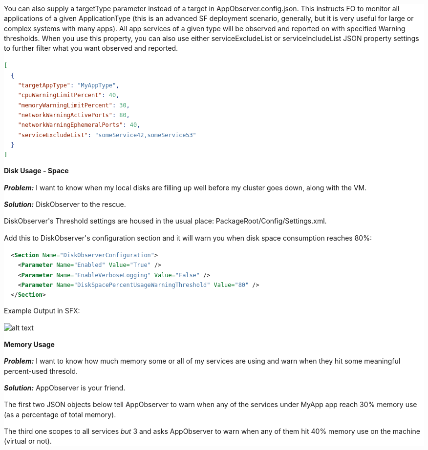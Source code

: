 <a name="targetType"></a>You can also supply a targetType parameter instead of a target in AppObserver.config.json. This instructs FO to monitor all applications of a given ApplicationType (this is an advanced SF deployment scenario, generally, but it is very useful for large or complex systems with many apps). All app services of a given type will be observed and reported on with specified Warning thresholds.
When you use this property, you can also use either serviceExcludeList or serviceIncludeList JSON property settings to further filter what you want observed and reported.

```JSON 
[
  {
    "targetAppType": "MyAppType",
    "cpuWarningLimitPercent": 40,
    "memoryWarningLimitPercent": 30,
    "networkWarningActivePorts": 80,
    "networkWarningEphemeralPorts": 40,
    "serviceExcludeList": "someService42,someService53"
  }
]
```

**Disk Usage - Space**  

***Problem:*** I want to know when my local disks are filling up well before my cluster goes down, along with the VM.

***Solution:*** DiskObserver to the rescue. 

DiskObserver's Threshold settings are housed in the usual place: PackageRoot/Config/Settings.xml.

Add this to DiskObserver's configuration section and it will warn you when disk space consumption reaches 80%:

```XML
  <Section Name="DiskObserverConfiguration">
    <Parameter Name="Enabled" Value="True" />
    <Parameter Name="EnableVerboseLogging" Value="False" />
    <Parameter Name="DiskSpacePercentUsageWarningThreshold" Value="80" />
  </Section>
```  

Example Output in SFX: 

![alt text](/Documentation/Images/DiskWarnDescriptionNode.jpg "Logo Title Text 1")  


**Memory Usage** 

***Problem:*** I want to know how much memory some or all of my services are using and warn when they hit some meaningful percent-used thresold.  

***Solution:*** AppObserver is your friend.  

The first two JSON objects below tell AppObserver to warn when any of the services under MyApp app reach 30% memory use (as a percentage of total memory). 
 
The third one scopes to all services _but_ 3 and asks AppObserver to warn when any of them hit 40% memory use on the machine (virtual or not).
